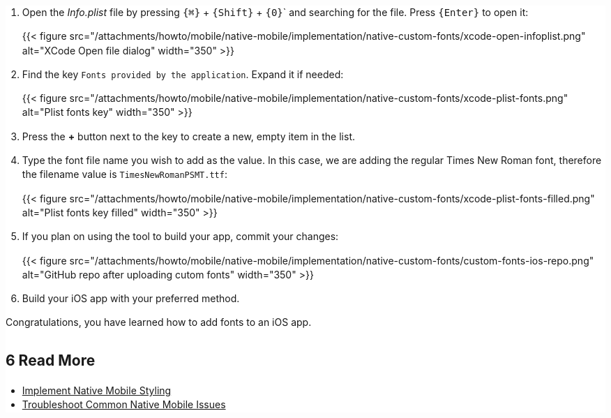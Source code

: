 1.  Open the *Info.plist* file by pressing <kbd>{⌘}</kbd> + <kbd>{Shift}</kbd> + <kbd>{0}</kbd>` and searching for the file. Press <kbd>{Enter}</kbd> to open it:

	{{< figure src="/attachments/howto/mobile/native-mobile/implementation/native-custom-fonts/xcode-open-infoplist.png" alt="XCode Open file dialog"   width="350"  >}}

1.  Find the key `Fonts provided by the application`. Expand it if needed:

	{{< figure src="/attachments/howto/mobile/native-mobile/implementation/native-custom-fonts/xcode-plist-fonts.png" alt="Plist fonts key"   width="350"  >}}

1. Press the **+** button next to the key to create a new, empty item in the list.
1.  Type the font file name you wish to add as the value. In this case, we are adding the regular Times New Roman font, therefore the filename value is `TimesNewRomanPSMT.ttf`:

	{{< figure src="/attachments/howto/mobile/native-mobile/implementation/native-custom-fonts/xcode-plist-fonts-filled.png" alt="Plist fonts key filled"   width="350"  >}}

1.  If you plan on using the tool to build your app, commit your changes:

	{{< figure src="/attachments/howto/mobile/native-mobile/implementation/native-custom-fonts/custom-fonts-ios-repo.png" alt="GitHub repo after uploading cutom fonts"   width="350"  >}}

1. Build your iOS app with your preferred method.

Congratulations, you have learned how to add fonts to an iOS app. 

## 6 Read More

* [Implement Native Mobile Styling](/howto/mobile/native-styling/)
* [Troubleshoot Common Native Mobile Issues](/howto/mobile/common-issues/)
